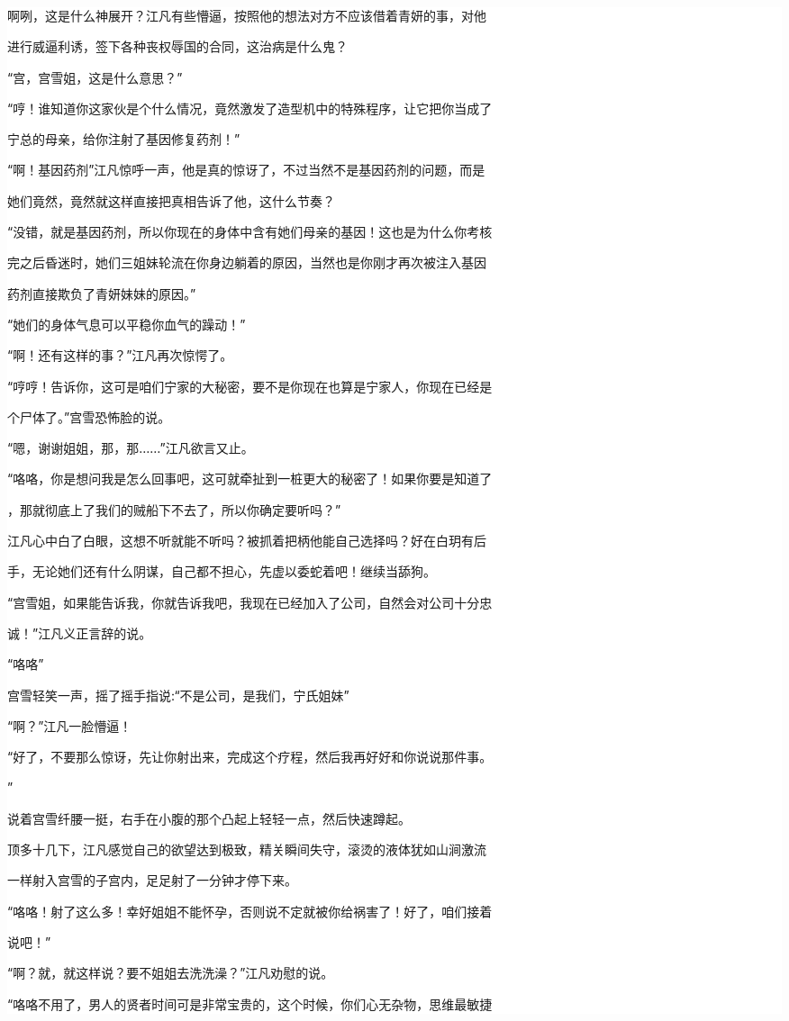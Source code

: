 啊咧，这是什么神展开？江凡有些懵逼，按照他的想法对方不应该借着青妍的事，对他

进行威逼利诱，签下各种丧权辱国的合同，这治病是什么鬼？

“宫，宫雪姐，这是什么意思？”

“哼！谁知道你这家伙是个什么情况，竟然激发了造型机中的特殊程序，让它把你当成了

宁总的母亲，给你注射了基因修复药剂！”

“啊！基因药剂”江凡惊呼一声，他是真的惊讶了，不过当然不是基因药剂的问题，而是

她们竟然，竟然就这样直接把真相告诉了他，这什么节奏？

“没错，就是基因药剂，所以你现在的身体中含有她们母亲的基因！这也是为什么你考核

完之后昏迷时，她们三姐妹轮流在你身边躺着的原因，当然也是你刚才再次被注入基因

药剂直接欺负了青妍妹妹的原因。”

“她们的身体气息可以平稳你血气的躁动！”

“啊！还有这样的事？”江凡再次惊愕了。

“哼哼！告诉你，这可是咱们宁家的大秘密，要不是你现在也算是宁家人，你现在已经是

个尸体了。”宫雪恐怖脸的说。

“嗯，谢谢姐姐，那，那……”江凡欲言又止。

“咯咯，你是想问我是怎么回事吧，这可就牵扯到一桩更大的秘密了！如果你要是知道了

，那就彻底上了我们的贼船下不去了，所以你确定要听吗？”

江凡心中白了白眼，这想不听就能不听吗？被抓着把柄他能自己选择吗？好在白玥有后

手，无论她们还有什么阴谋，自己都不担心，先虚以委蛇着吧！继续当舔狗。

“宫雪姐，如果能告诉我，你就告诉我吧，我现在已经加入了公司，自然会对公司十分忠

诚！”江凡义正言辞的说。

“咯咯”

宫雪轻笑一声，摇了摇手指说:“不是公司，是我们，宁氏姐妹”

“啊？”江凡一脸懵逼！

“好了，不要那么惊讶，先让你射出来，完成这个疗程，然后我再好好和你说说那件事。

”

说着宫雪纤腰一挺，右手在小腹的那个凸起上轻轻一点，然后快速蹲起。

顶多十几下，江凡感觉自己的欲望达到极致，精关瞬间失守，滚烫的液体犹如山涧激流

一样射入宫雪的子宫内，足足射了一分钟才停下来。

“咯咯！射了这么多！幸好姐姐不能怀孕，否则说不定就被你给祸害了！好了，咱们接着

说吧！”

“啊？就，就这样说？要不姐姐去洗洗澡？”江凡劝慰的说。

“咯咯不用了，男人的贤者时间可是非常宝贵的，这个时候，你们心无杂物，思维最敏捷
